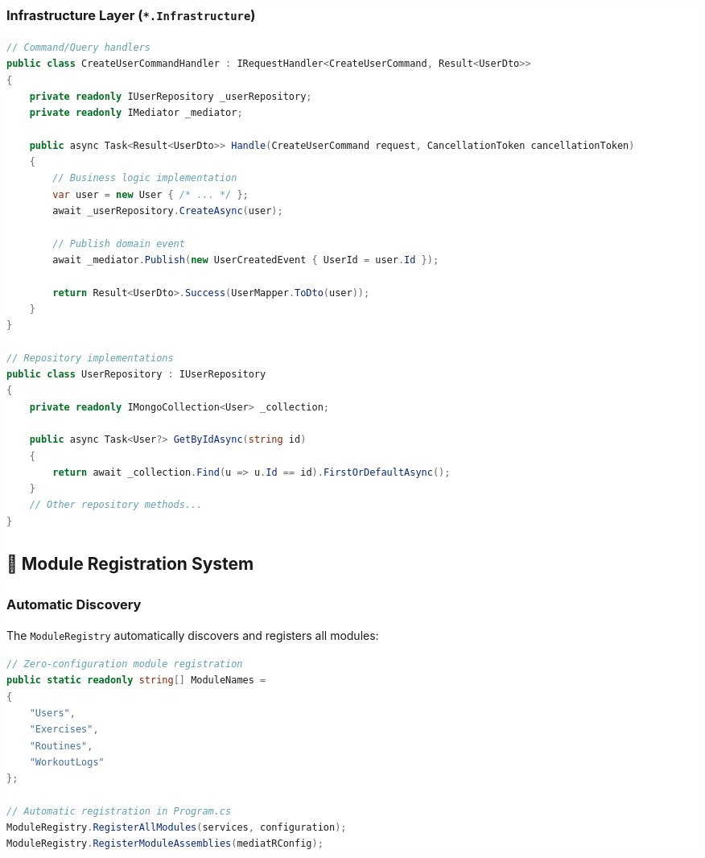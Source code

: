 ### Infrastructure Layer (`*.Infrastructure`)
```csharp
// Command/Query handlers
public class CreateUserCommandHandler : IRequestHandler<CreateUserCommand, Result<UserDto>>
{
    private readonly IUserRepository _userRepository;
    private readonly IMediator _mediator;

    public async Task<Result<UserDto>> Handle(CreateUserCommand request, CancellationToken cancellationToken)
    {
        // Business logic implementation
        var user = new User { /* ... */ };
        await _userRepository.CreateAsync(user);
        
        // Publish domain event
        await _mediator.Publish(new UserCreatedEvent { UserId = user.Id });
        
        return Result<UserDto>.Success(UserMapper.ToDto(user));
    }
}

// Repository implementations
public class UserRepository : IUserRepository
{
    private readonly IMongoCollection<User> _collection;

    public async Task<User?> GetByIdAsync(string id)
    {
        return await _collection.Find(u => u.Id == id).FirstOrDefaultAsync();
    }
    // Other repository methods...
}
```

## 🔄 Module Registration System

### Automatic Discovery
The `ModuleRegistry` automatically discovers and registers all modules:

```csharp
// Zero-configuration module registration
public static readonly string[] ModuleNames = 
{
    "Users",
    "Exercises", 
    "Routines",
    "WorkoutLogs"
};

// Automatic registration in Program.cs
ModuleRegistry.RegisterAllModules(services, configuration);
ModuleRegistry.RegisterModuleAssemblies(mediatRConfig);
```
